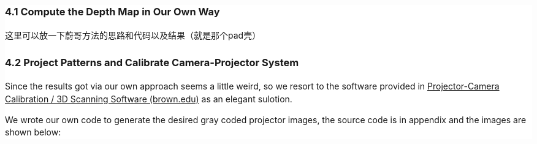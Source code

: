 ### 4.1 Compute the Depth Map in Our Own Way

这里可以放一下蔚哥方法的思路和代码以及结果（就是那个pad壳）

### 4.2 Project Patterns and Calibrate Camera-Projector System

Since the results got via our own approach seems a little weird, so we resort to the software provided in [Projector-Camera Calibration / 3D Scanning Software (brown.edu)](http://mesh.brown.edu/calibration/software.html) as an elegant sulotion.

We wrote our own code to generate the desired gray coded projector images, the source code is in appendix and the images are shown below:
